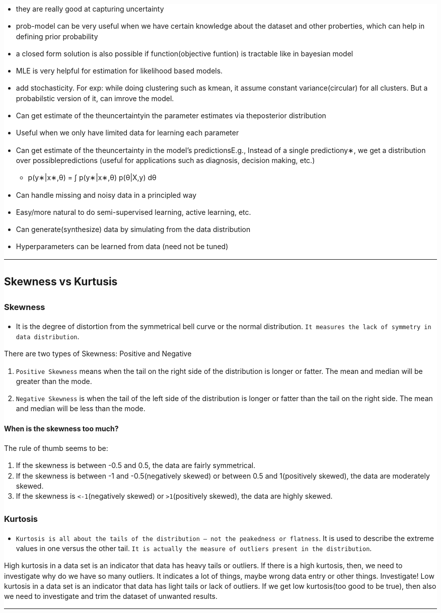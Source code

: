- they are really good at capturing uncertainty
- prob-model can be very useful when we have certain knowledge about the dataset and other proberties, which can help in defining prior probability
- a closed form solution is also possible if function(objective funtion) is tractable like in bayesian model
- MLE is very helpful for estimation for likelihood based models.
- add stochasticity. For exp: while doing clustering such as kmean, it assume constant variance(circular) for all clusters. But a probabilstic version of it, can imrove the model.

- Can get estimate of the theuncertaintyin the parameter estimates via theposterior distribution
- Useful when we only have limited data for learning each parameter
- Can get estimate of the theuncertainty in the model’s predictionsE.g., Instead of a single predictiony∗, we get a distribution over possiblepredictions (useful for applications such as diagnosis, decision making, etc.)
    - p(y∗|x∗,θ) = ∫ p(y∗|x∗,θ) p(θ|X,y) dθ
- Can handle missing and noisy data in a principled way
- Easy/more natural to do semi-supervised learning, active learning, etc.
- Can generate(synthesize) data by simulating from the data distribution
- Hyperparameters can be learned from data (need not be tuned)


---

## Skewness vs Kurtusis
### Skewness
- It is the degree of distortion from the symmetrical bell curve or the normal distribution. `It measures the lack of symmetry in data distribution`.

There are two types of Skewness: Positive and Negative
1. `Positive Skewness` means when the tail on the right side of the distribution is longer or fatter. The mean and median will be greater than the mode.

2. `Negative Skewness` is when the tail of the left side of the distribution is longer or fatter than the tail on the right side. The mean and median will be less than the mode.

#### When is the skewness too much?
The rule of thumb seems to be:
1. If the skewness is between -0.5 and 0.5, the data are fairly symmetrical.
2. If the skewness is between -1 and -0.5(negatively skewed) or between 0.5 and 1(positively skewed), the data are moderately skewed.
3. If the skewness is `<-1`(negatively skewed) or `>1`(positively skewed), the data are highly skewed.

### Kurtosis
- `Kurtosis is all about the tails of the distribution — not the peakedness or flatness`. It is used to describe the extreme values in one versus the other tail. `It is actually the measure of outliers present in the distribution`.

High kurtosis in a data set is an indicator that data has heavy tails or outliers. If there is a high kurtosis, then, we need to investigate why do we have so many outliers. It indicates a lot of things, maybe wrong data entry or other things. Investigate!
Low kurtosis in a data set is an indicator that data has light tails or lack of outliers. If we get low kurtosis(too good to be true), then also we need to investigate and trim the dataset of unwanted results.

---